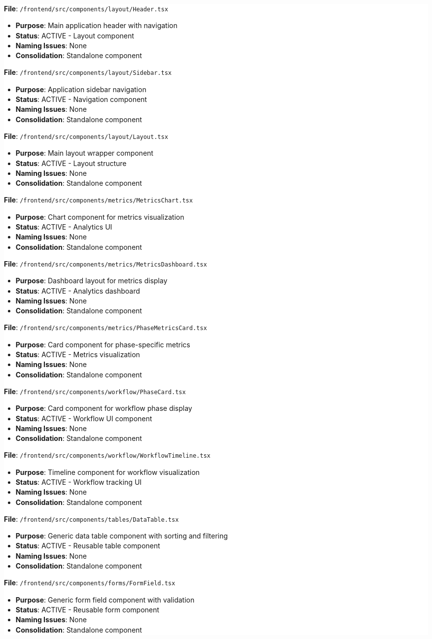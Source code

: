 **File**: `/frontend/src/components/layout/Header.tsx`
- **Purpose**: Main application header with navigation
- **Status**: ACTIVE - Layout component
- **Naming Issues**: None
- **Consolidation**: Standalone component

**File**: `/frontend/src/components/layout/Sidebar.tsx`
- **Purpose**: Application sidebar navigation
- **Status**: ACTIVE - Navigation component
- **Naming Issues**: None
- **Consolidation**: Standalone component

**File**: `/frontend/src/components/layout/Layout.tsx`
- **Purpose**: Main layout wrapper component
- **Status**: ACTIVE - Layout structure
- **Naming Issues**: None
- **Consolidation**: Standalone component

**File**: `/frontend/src/components/metrics/MetricsChart.tsx`
- **Purpose**: Chart component for metrics visualization
- **Status**: ACTIVE - Analytics UI
- **Naming Issues**: None
- **Consolidation**: Standalone component

**File**: `/frontend/src/components/metrics/MetricsDashboard.tsx`
- **Purpose**: Dashboard layout for metrics display
- **Status**: ACTIVE - Analytics dashboard
- **Naming Issues**: None
- **Consolidation**: Standalone component

**File**: `/frontend/src/components/metrics/PhaseMetricsCard.tsx`
- **Purpose**: Card component for phase-specific metrics
- **Status**: ACTIVE - Metrics visualization
- **Naming Issues**: None
- **Consolidation**: Standalone component

**File**: `/frontend/src/components/workflow/PhaseCard.tsx`
- **Purpose**: Card component for workflow phase display
- **Status**: ACTIVE - Workflow UI component
- **Naming Issues**: None
- **Consolidation**: Standalone component

**File**: `/frontend/src/components/workflow/WorkflowTimeline.tsx`
- **Purpose**: Timeline component for workflow visualization
- **Status**: ACTIVE - Workflow tracking UI
- **Naming Issues**: None
- **Consolidation**: Standalone component

**File**: `/frontend/src/components/tables/DataTable.tsx`
- **Purpose**: Generic data table component with sorting and filtering
- **Status**: ACTIVE - Reusable table component
- **Naming Issues**: None
- **Consolidation**: Standalone component

**File**: `/frontend/src/components/forms/FormField.tsx`
- **Purpose**: Generic form field component with validation
- **Status**: ACTIVE - Reusable form component
- **Naming Issues**: None
- **Consolidation**: Standalone component
